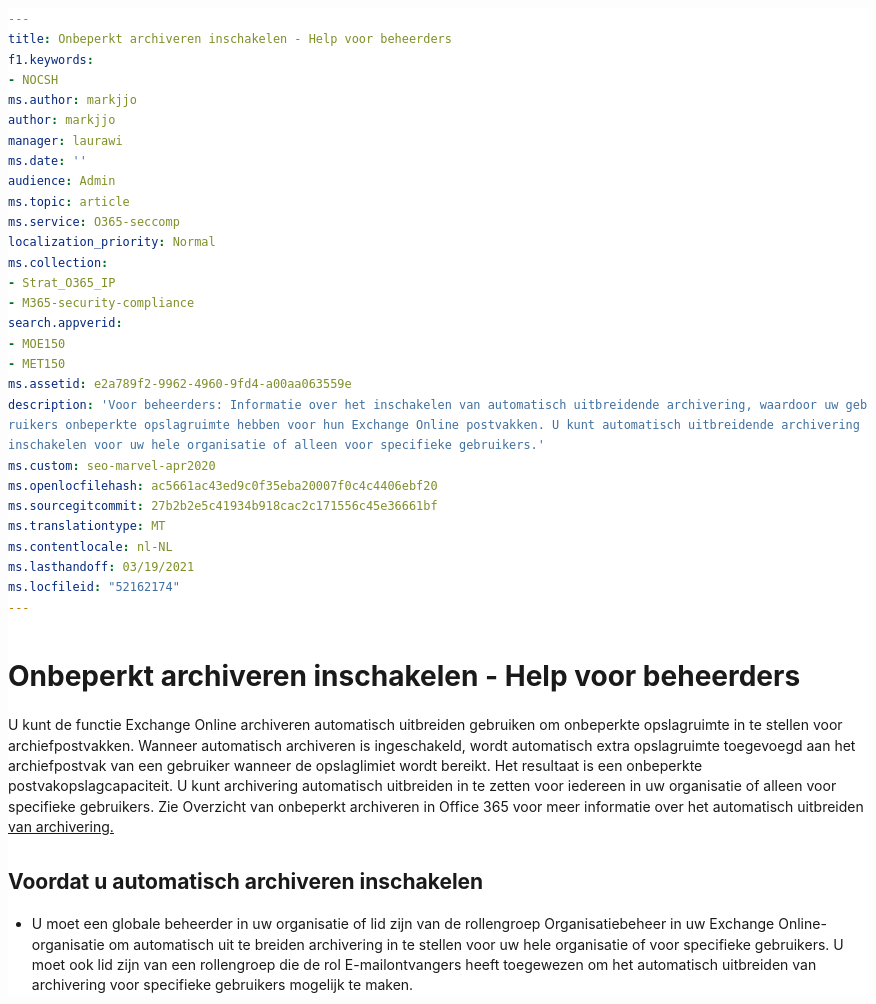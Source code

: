 ```yaml
---
title: Onbeperkt archiveren inschakelen - Help voor beheerders
f1.keywords:
- NOCSH
ms.author: markjjo
author: markjjo
manager: laurawi
ms.date: ''
audience: Admin
ms.topic: article
ms.service: O365-seccomp
localization_priority: Normal
ms.collection:
- Strat_O365_IP
- M365-security-compliance
search.appverid:
- MOE150
- MET150
ms.assetid: e2a789f2-9962-4960-9fd4-a00aa063559e
description: 'Voor beheerders: Informatie over het inschakelen van automatisch uitbreidende archivering, waardoor uw gebruikers onbeperkte opslagruimte hebben voor hun Exchange Online postvakken. U kunt automatisch uitbreidende archivering inschakelen voor uw hele organisatie of alleen voor specifieke gebruikers.'
ms.custom: seo-marvel-apr2020
ms.openlocfilehash: ac5661ac43ed9c0f35eba20007f0c4c4406ebf20
ms.sourcegitcommit: 27b2b2e5c41934b918cac2c171556c45e36661bf
ms.translationtype: MT
ms.contentlocale: nl-NL
ms.lasthandoff: 03/19/2021
ms.locfileid: "52162174"
---
```

# <a name="enable-unlimited-archiving---admin-help"></a>Onbeperkt archiveren inschakelen - Help voor beheerders

U kunt de functie Exchange Online archiveren automatisch uitbreiden gebruiken om onbeperkte opslagruimte in te stellen voor archiefpostvakken. Wanneer automatisch archiveren is ingeschakeld, wordt automatisch extra opslagruimte toegevoegd aan het archiefpostvak van een gebruiker wanneer de opslaglimiet wordt bereikt. Het resultaat is een onbeperkte postvakopslagcapaciteit. U kunt archivering automatisch uitbreiden in te zetten voor iedereen in uw organisatie of alleen voor specifieke gebruikers. Zie Overzicht van onbeperkt archiveren in Office 365 voor meer informatie over het automatisch uitbreiden [van archivering.](unlimited-archiving.md)

## <a name="before-you-enable-auto-expanding-archiving"></a>Voordat u automatisch archiveren inschakelen

- U moet een globale beheerder in uw organisatie of lid zijn van de rollengroep Organisatiebeheer in uw Exchange Online-organisatie om automatisch uit te breiden archivering in te stellen voor uw hele organisatie of voor specifieke gebruikers. U moet ook lid zijn van een rollengroep die de rol E-mailontvangers heeft toegewezen om het automatisch uitbreiden van archivering voor specifieke gebruikers mogelijk te maken.
